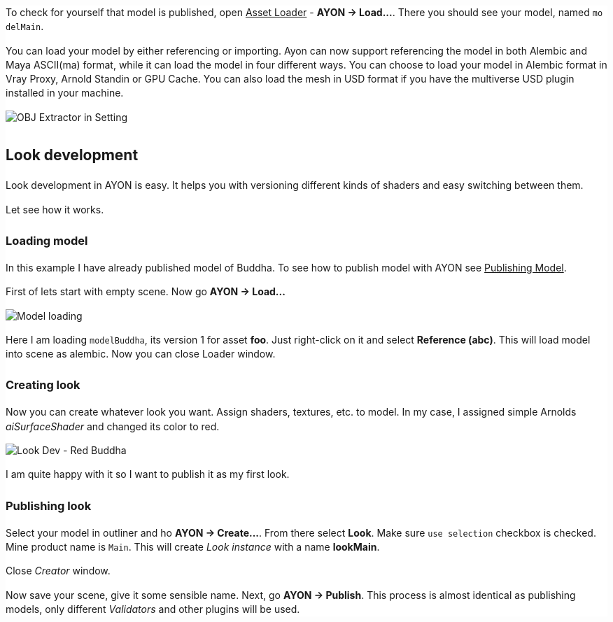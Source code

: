 To check for yourself that model is published, open
[Asset Loader](artist_tools_loader.md) - **AYON → Load...**.
There you should see your model, named `modelMain`.

You can load your model by either referencing or importing.
Ayon can now support referencing the model in both Alembic
and Maya ASCII(ma) format, while it can load the model in four
different ways. You can choose to load your model in Alembic
format in Vray Proxy, Arnold Standin or GPU Cache. You can also
load the mesh in USD format if you have the multiverse USD plugin
installed in your machine.

![OBJ Extractor in Setting](assets/maya/artist/loaders_options.png)

## Look development

Look development in AYON is easy. It helps you with versioning different
kinds of shaders and easy switching between them.

Let see how it works.

### Loading model

In this example I have already published model of Buddha. To see how to publish
model with AYON see [Publishing Model](addon_maya_artist.md#publishing-models).

First of lets start with empty scene. Now go **AYON → Load...**

![Model loading](assets/maya/artist/model_loading.jpg)

Here I am loading `modelBuddha`, its version 1 for asset **foo**.  Just right-click
on it and select **Reference (abc)**. This will load model into scene as alembic.
Now you can close Loader window.

### Creating look

Now you can create whatever look you want. Assign shaders, textures, etc. to model.
In my case, I assigned simple Arnolds _aiSurfaceShader_ and changed its color to red.

![Look Dev - Red Buddha](assets/maya/artist/look_dev-red_buddha.jpg)

I am quite happy with it so I want to publish it as my first look.

### Publishing look

Select your model in outliner and ho **AYON → Create...**. From there
select **Look**. Make sure `use selection` checkbox is checked.
Mine product name is `Main`. This will create _Look instance_ with a name **lookMain**.

Close _Creator_ window.

Now save your scene, give it some sensible name. Next, go **AYON → Publish**.
This process is almost identical as publishing models, only different _Validators_
and other plugins will be used.
